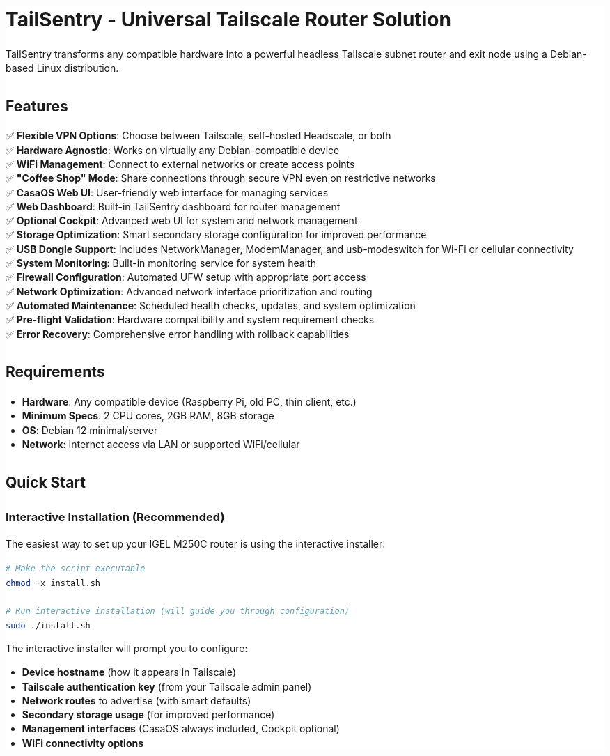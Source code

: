 # TailSentry - Universal Tailscale Router Solution

TailSentry transforms any compatible hardware into a powerful headless Tailscale subnet router and exit node using a Debian-based Linux distribution.

## Features

✅ **Flexible VPN Options**: Choose between Tailscale, self-hosted Headscale, or both  
✅ **Hardware Agnostic**: Works on virtually any Debian-compatible device  
✅ **WiFi Management**: Connect to external networks or create access points  
✅ **"Coffee Shop" Mode**: Share connections through secure VPN even on restrictive networks  
✅ **CasaOS Web UI**: User-friendly web interface for managing services  
✅ **Web Dashboard**: Built-in TailSentry dashboard for router management  
✅ **Optional Cockpit**: Advanced web UI for system and network management  
✅ **Storage Optimization**: Smart secondary storage configuration for improved performance  
✅ **USB Dongle Support**: Includes NetworkManager, ModemManager, and usb-modeswitch for Wi-Fi or cellular connectivity  
✅ **System Monitoring**: Built-in monitoring service for system health  
✅ **Firewall Configuration**: Automated UFW setup with appropriate port access  
✅ **Network Optimization**: Advanced network interface prioritization and routing  
✅ **Automated Maintenance**: Scheduled health checks, updates, and system optimization  
✅ **Pre-flight Validation**: Hardware compatibility and system requirement checks  
✅ **Error Recovery**: Comprehensive error handling with rollback capabilities  

## Requirements

- **Hardware**: Any compatible device (Raspberry Pi, old PC, thin client, etc.)
- **Minimum Specs**: 2 CPU cores, 2GB RAM, 8GB storage
- **OS**: Debian 12 minimal/server
- **Network**: Internet access via LAN or supported WiFi/cellular

## Quick Start

### Interactive Installation (Recommended)

The easiest way to set up your IGEL M250C router is using the interactive installer:

```bash
# Make the script executable
chmod +x install.sh

# Run interactive installation (will guide you through configuration)
sudo ./install.sh
```

The interactive installer will prompt you to configure:
- **Device hostname** (how it appears in Tailscale)  
- **Tailscale authentication key** (from your Tailscale admin panel)
- **Network routes** to advertise (with smart defaults)
- **Secondary storage usage** (for improved performance)
- **Management interfaces** (CasaOS always included, Cockpit optional)
- **WiFi connectivity options**
